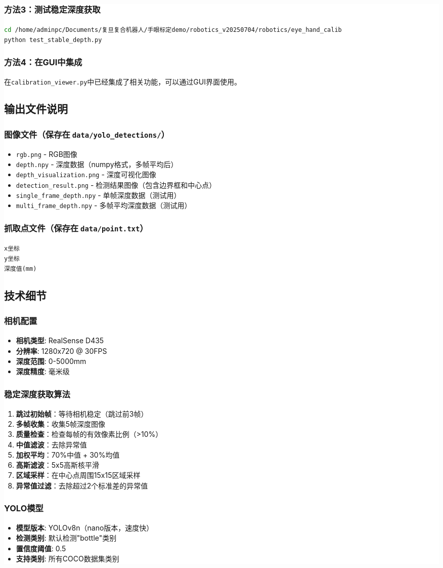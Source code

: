 ### 方法3：测试稳定深度获取
```bash
cd /home/adminpc/Documents/复旦复合机器人/手眼标定demo/robotics_v20250704/robotics/eye_hand_calib
python test_stable_depth.py
```

### 方法4：在GUI中集成
在`calibration_viewer.py`中已经集成了相关功能，可以通过GUI界面使用。

## 输出文件说明

### 图像文件（保存在 `data/yolo_detections/`）
- `rgb.png` - RGB图像
- `depth.npy` - 深度数据（numpy格式，多帧平均后）
- `depth_visualization.png` - 深度可视化图像
- `detection_result.png` - 检测结果图像（包含边界框和中心点）
- `single_frame_depth.npy` - 单帧深度数据（测试用）
- `multi_frame_depth.npy` - 多帧平均深度数据（测试用）

### 抓取点文件（保存在 `data/point.txt`）
```
x坐标
y坐标
深度值(mm)
```

## 技术细节

### 相机配置
- **相机类型**: RealSense D435
- **分辨率**: 1280x720 @ 30FPS
- **深度范围**: 0-5000mm
- **深度精度**: 毫米级

### 稳定深度获取算法
1. **跳过初始帧**：等待相机稳定（跳过前3帧）
2. **多帧收集**：收集5帧深度图像
3. **质量检查**：检查每帧的有效像素比例（>10%）
4. **中值滤波**：去除异常值
5. **加权平均**：70%中值 + 30%均值
6. **高斯滤波**：5x5高斯核平滑
7. **区域采样**：在中心点周围15x15区域采样
8. **异常值过滤**：去除超过2个标准差的异常值

### YOLO模型
- **模型版本**: YOLOv8n（nano版本，速度快）
- **检测类别**: 默认检测"bottle"类别
- **置信度阈值**: 0.5
- **支持类别**: 所有COCO数据集类别
